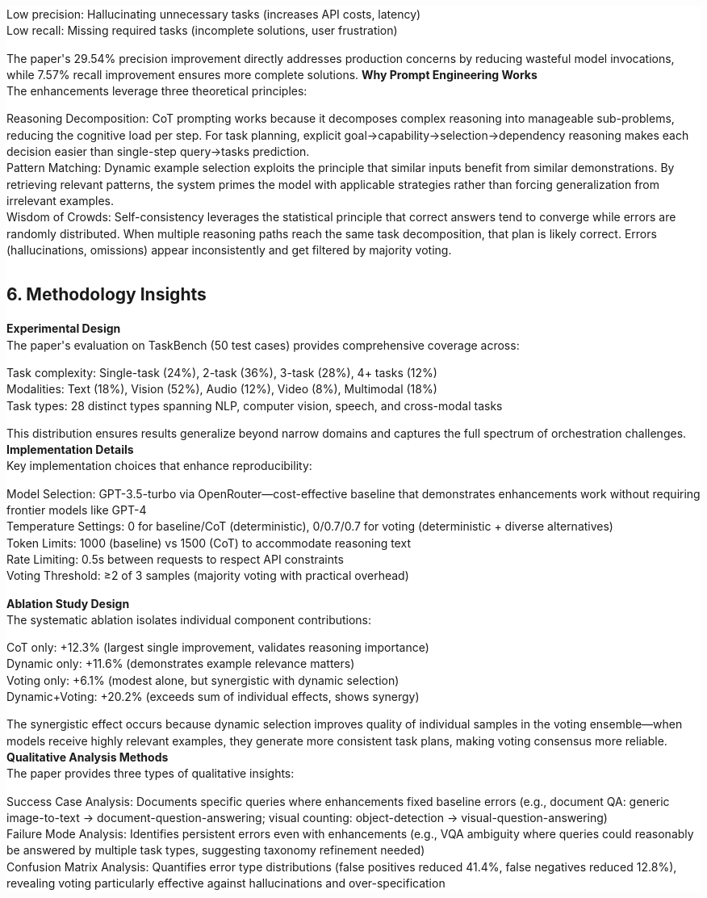 Low precision: Hallucinating unnecessary tasks (increases API costs, latency)  
Low recall: Missing required tasks (incomplete solutions, user frustration)  

The paper's 29.54% precision improvement directly addresses production concerns by reducing wasteful model invocations, while 7.57% recall improvement ensures more complete solutions.
**Why Prompt Engineering Works**  
The enhancements leverage three theoretical principles:

Reasoning Decomposition: CoT prompting works because it decomposes complex reasoning into manageable sub-problems, reducing the cognitive load per step. For task planning, explicit goal→capability→selection→dependency reasoning makes each decision easier than single-step query→tasks prediction.  
Pattern Matching: Dynamic example selection exploits the principle that similar inputs benefit from similar demonstrations. By retrieving relevant patterns, the system primes the model with applicable strategies rather than forcing generalization from irrelevant examples.  
Wisdom of Crowds: Self-consistency leverages the statistical principle that correct answers tend to converge while errors are randomly distributed. When multiple reasoning paths reach the same task decomposition, that plan is likely correct. Errors (hallucinations, omissions) appear inconsistently and get filtered by majority voting.  
## 6. Methodology Insights
**Experimental Design**  
The paper's evaluation on TaskBench (50 test cases) provides comprehensive coverage across:

Task complexity: Single-task (24%), 2-task (36%), 3-task (28%), 4+ tasks (12%)  
Modalities: Text (18%), Vision (52%), Audio (12%), Video (8%), Multimodal (18%)  
Task types: 28 distinct types spanning NLP, computer vision, speech, and cross-modal tasks  

This distribution ensures results generalize beyond narrow domains and captures the full spectrum of orchestration challenges.
**Implementation Details**  
Key implementation choices that enhance reproducibility:

Model Selection: GPT-3.5-turbo via OpenRouter—cost-effective baseline that demonstrates enhancements work without requiring frontier models like GPT-4  
Temperature Settings: 0 for baseline/CoT (deterministic), 0/0.7/0.7 for voting (deterministic + diverse alternatives)  
Token Limits: 1000 (baseline) vs 1500 (CoT) to accommodate reasoning text  
Rate Limiting: 0.5s between requests to respect API constraints  
Voting Threshold: ≥2 of 3 samples (majority voting with practical overhead)  

**Ablation Study Design**  
The systematic ablation isolates individual component contributions:

CoT only: +12.3% (largest single improvement, validates reasoning importance)  
Dynamic only: +11.6% (demonstrates example relevance matters)  
Voting only: +6.1% (modest alone, but synergistic with dynamic selection)  
Dynamic+Voting: +20.2% (exceeds sum of individual effects, shows synergy)  

The synergistic effect occurs because dynamic selection improves quality of individual samples in the voting ensemble—when models receive highly relevant examples, they generate more consistent task plans, making voting consensus more reliable.
**Qualitative Analysis Methods**  
The paper provides three types of qualitative insights:

Success Case Analysis: Documents specific queries where enhancements fixed baseline errors (e.g., document QA: generic image-to-text → document-question-answering; visual counting: object-detection → visual-question-answering)  
Failure Mode Analysis: Identifies persistent errors even with enhancements (e.g., VQA ambiguity where queries could reasonably be answered by multiple task types, suggesting taxonomy refinement needed)  
Confusion Matrix Analysis: Quantifies error type distributions (false positives reduced 41.4%, false negatives reduced 12.8%), revealing voting particularly effective against hallucinations and over-specification  
